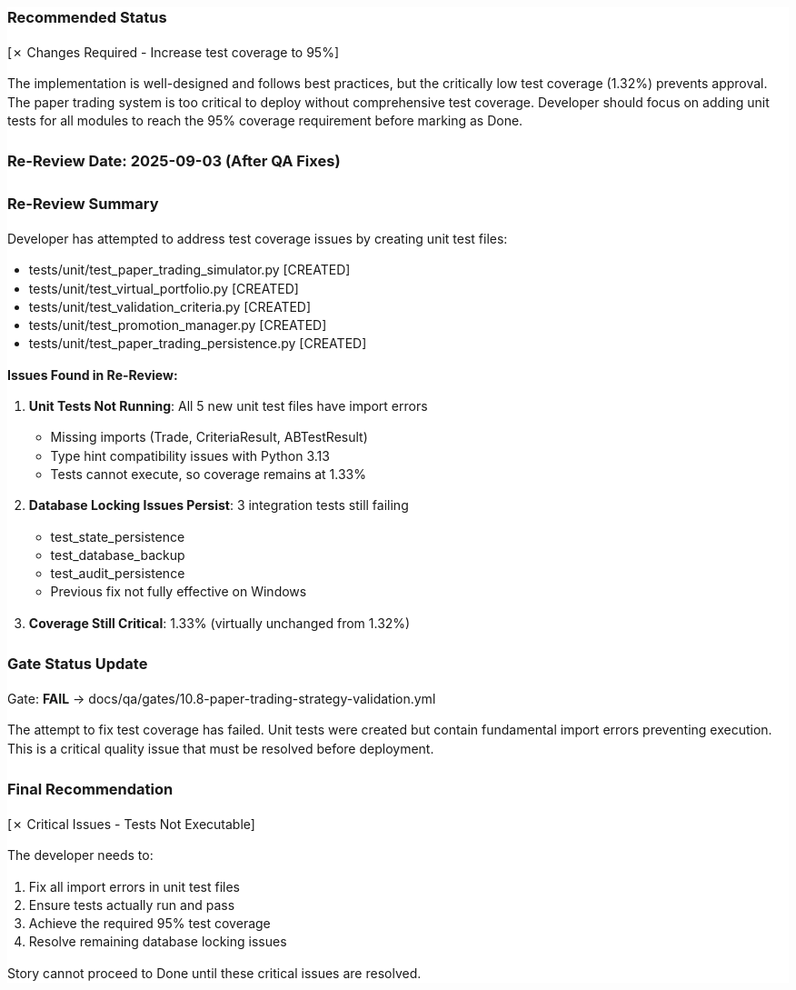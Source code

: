 ### Recommended Status

[✗ Changes Required - Increase test coverage to 95%]

The implementation is well-designed and follows best practices, but the critically low test coverage (1.32%) prevents approval. The paper trading system is too critical to deploy without comprehensive test coverage. Developer should focus on adding unit tests for all modules to reach the 95% coverage requirement before marking as Done.

### Re-Review Date: 2025-09-03 (After QA Fixes)

### Re-Review Summary

Developer has attempted to address test coverage issues by creating unit test files:
- tests/unit/test_paper_trading_simulator.py [CREATED]
- tests/unit/test_virtual_portfolio.py [CREATED]
- tests/unit/test_validation_criteria.py [CREATED]
- tests/unit/test_promotion_manager.py [CREATED]
- tests/unit/test_paper_trading_persistence.py [CREATED]

**Issues Found in Re-Review:**

1. **Unit Tests Not Running**: All 5 new unit test files have import errors
   - Missing imports (Trade, CriteriaResult, ABTestResult)
   - Type hint compatibility issues with Python 3.13
   - Tests cannot execute, so coverage remains at 1.33%

2. **Database Locking Issues Persist**: 3 integration tests still failing
   - test_state_persistence
   - test_database_backup
   - test_audit_persistence
   - Previous fix not fully effective on Windows

3. **Coverage Still Critical**: 1.33% (virtually unchanged from 1.32%)

### Gate Status Update

Gate: **FAIL** → docs/qa/gates/10.8-paper-trading-strategy-validation.yml

The attempt to fix test coverage has failed. Unit tests were created but contain fundamental import errors preventing execution. This is a critical quality issue that must be resolved before deployment.

### Final Recommendation

[✗ Critical Issues - Tests Not Executable]

The developer needs to:
1. Fix all import errors in unit test files
2. Ensure tests actually run and pass
3. Achieve the required 95% test coverage
4. Resolve remaining database locking issues

Story cannot proceed to Done until these critical issues are resolved.
